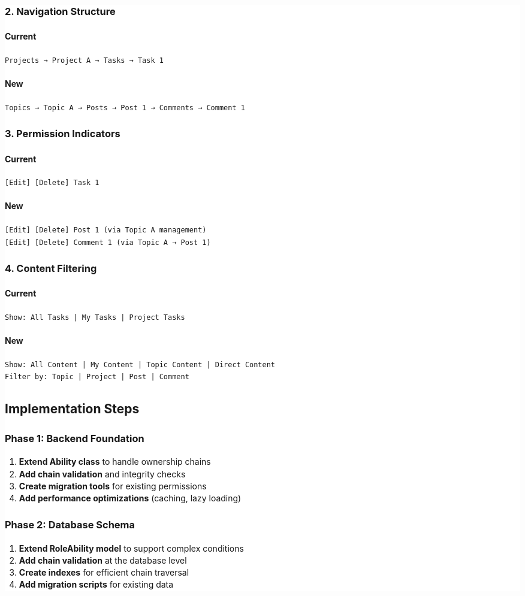 ### 2. Navigation Structure

#### Current
```
Projects → Project A → Tasks → Task 1
```

#### New
```
Topics → Topic A → Posts → Post 1 → Comments → Comment 1
```

### 3. Permission Indicators

#### Current
```
[Edit] [Delete] Task 1
```

#### New
```
[Edit] [Delete] Post 1 (via Topic A management)
[Edit] [Delete] Comment 1 (via Topic A → Post 1)
```

### 4. Content Filtering

#### Current
```
Show: All Tasks | My Tasks | Project Tasks
```

#### New
```
Show: All Content | My Content | Topic Content | Direct Content
Filter by: Topic | Project | Post | Comment
```

## Implementation Steps

### Phase 1: Backend Foundation
1. **Extend Ability class** to handle ownership chains
2. **Add chain validation** and integrity checks
3. **Create migration tools** for existing permissions
4. **Add performance optimizations** (caching, lazy loading)

### Phase 2: Database Schema
1. **Extend RoleAbility model** to support complex conditions
2. **Add chain validation** at the database level
3. **Create indexes** for efficient chain traversal
4. **Add migration scripts** for existing data
